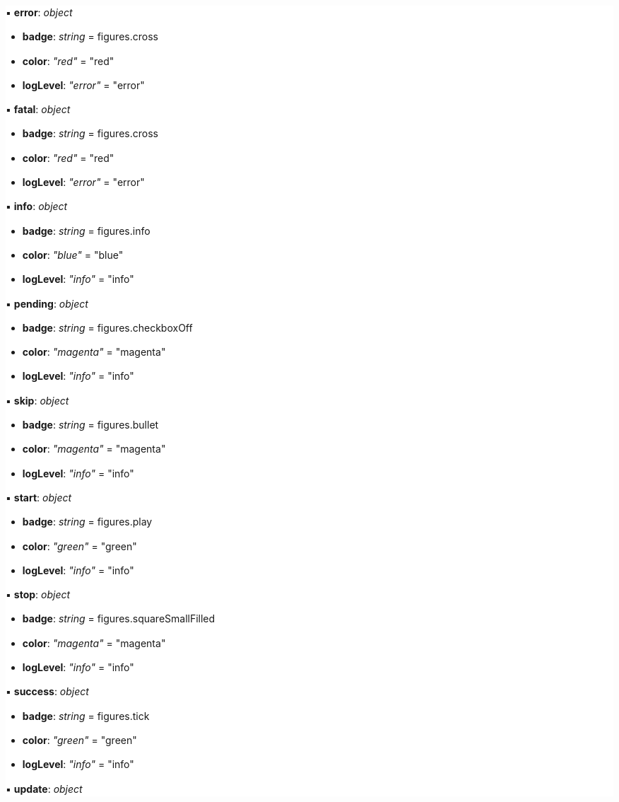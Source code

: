 ▪ **error**: *object*

* **badge**: *string* =  figures.cross

* **color**: *"red"* = "red"

* **logLevel**: *"error"* = "error"

▪ **fatal**: *object*

* **badge**: *string* =  figures.cross

* **color**: *"red"* = "red"

* **logLevel**: *"error"* = "error"

▪ **info**: *object*

* **badge**: *string* =  figures.info

* **color**: *"blue"* = "blue"

* **logLevel**: *"info"* = "info"

▪ **pending**: *object*

* **badge**: *string* =  figures.checkboxOff

* **color**: *"magenta"* = "magenta"

* **logLevel**: *"info"* = "info"

▪ **skip**: *object*

* **badge**: *string* =  figures.bullet

* **color**: *"magenta"* = "magenta"

* **logLevel**: *"info"* = "info"

▪ **start**: *object*

* **badge**: *string* =  figures.play

* **color**: *"green"* = "green"

* **logLevel**: *"info"* = "info"

▪ **stop**: *object*

* **badge**: *string* =  figures.squareSmallFilled

* **color**: *"magenta"* = "magenta"

* **logLevel**: *"info"* = "info"

▪ **success**: *object*

* **badge**: *string* =  figures.tick

* **color**: *"green"* = "green"

* **logLevel**: *"info"* = "info"

▪ **update**: *object*
